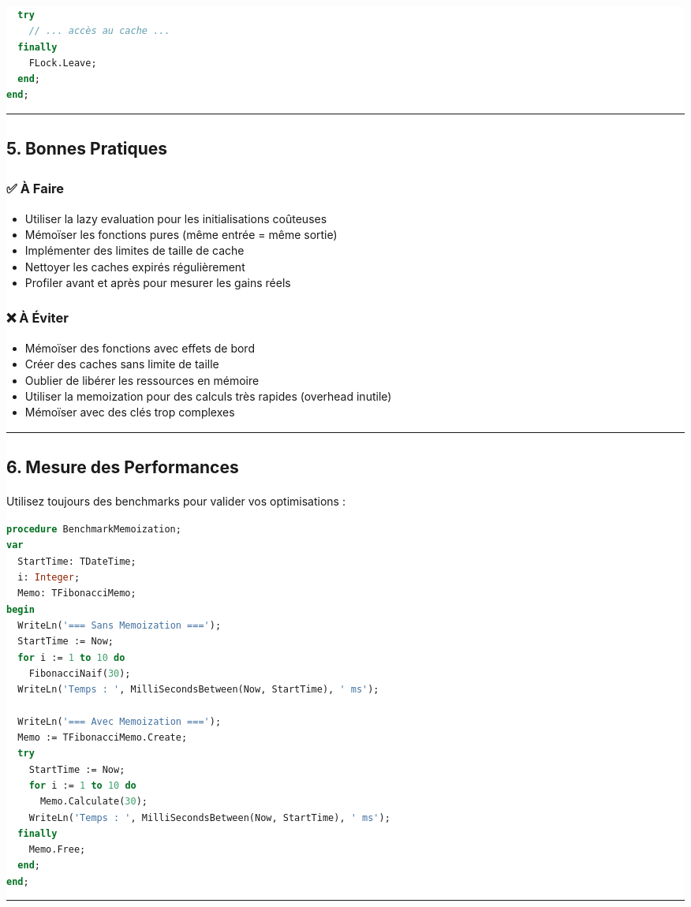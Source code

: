 ```pascal
  try
    // ... accès au cache ...
  finally
    FLock.Leave;
  end;
end;
```

---

## 5. Bonnes Pratiques

### ✅ À Faire

- Utiliser la lazy evaluation pour les initialisations coûteuses
- Mémoïser les fonctions pures (même entrée = même sortie)
- Implémenter des limites de taille de cache
- Nettoyer les caches expirés régulièrement
- Profiler avant et après pour mesurer les gains réels

### ❌ À Éviter

- Mémoïser des fonctions avec effets de bord
- Créer des caches sans limite de taille
- Oublier de libérer les ressources en mémoire
- Utiliser la memoization pour des calculs très rapides (overhead inutile)
- Mémoïser avec des clés trop complexes

---

## 6. Mesure des Performances

Utilisez toujours des benchmarks pour valider vos optimisations :

```pascal
procedure BenchmarkMemoization;
var
  StartTime: TDateTime;
  i: Integer;
  Memo: TFibonacciMemo;
begin
  WriteLn('=== Sans Memoization ===');
  StartTime := Now;
  for i := 1 to 10 do
    FibonacciNaif(30);
  WriteLn('Temps : ', MilliSecondsBetween(Now, StartTime), ' ms');

  WriteLn('=== Avec Memoization ===');
  Memo := TFibonacciMemo.Create;
  try
    StartTime := Now;
    for i := 1 to 10 do
      Memo.Calculate(30);
    WriteLn('Temps : ', MilliSecondsBetween(Now, StartTime), ' ms');
  finally
    Memo.Free;
  end;
end;
```

---